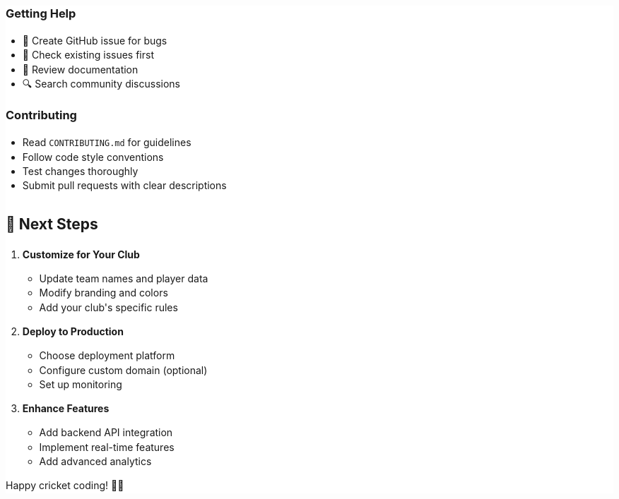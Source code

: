 ### **Getting Help**
- 📧 Create GitHub issue for bugs
- 💬 Check existing issues first
- 📖 Review documentation
- 🔍 Search community discussions

### **Contributing**
- Read `CONTRIBUTING.md` for guidelines
- Follow code style conventions
- Test changes thoroughly
- Submit pull requests with clear descriptions

## 🎯 Next Steps

1. **Customize for Your Club**
   - Update team names and player data
   - Modify branding and colors
   - Add your club's specific rules

2. **Deploy to Production**
   - Choose deployment platform
   - Configure custom domain (optional)
   - Set up monitoring

3. **Enhance Features**
   - Add backend API integration
   - Implement real-time features
   - Add advanced analytics

Happy cricket coding! 🏏✨
